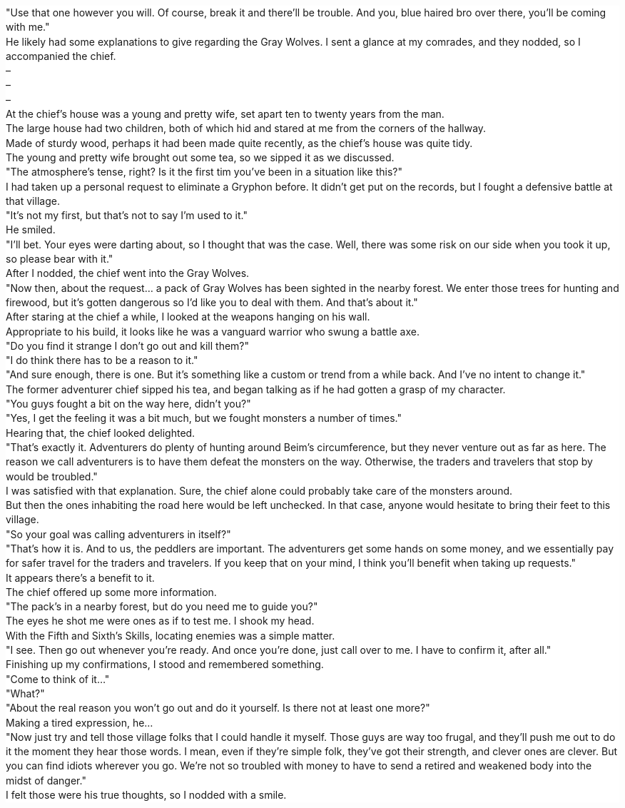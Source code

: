 "Use that one however you will. Of course, break it and there’ll be trouble. And you, blue haired bro over there, you’ll be coming with me."<br/>
He likely had some explanations to give regarding the Gray Wolves. I sent a glance at my comrades, and they nodded, so I accompanied the chief.<br/>
–<br/>
–<br/>
–<br/>
At the chief’s house was a young and pretty wife, set apart ten to twenty years from the man.<br/>
The large house had two children, both of which hid and stared at me from the corners of the hallway.<br/>
Made of sturdy wood, perhaps it had been made quite recently, as the chief’s house was quite tidy.<br/>
The young and pretty wife brought out some tea, so we sipped it as we discussed.<br/>
"The atmosphere’s tense, right? Is it the first tim you’ve been in a situation like this?"<br/>
I had taken up a personal request to eliminate a Gryphon before. It didn’t get put on the records, but I fought a defensive battle at that village.<br/>
"It’s not my first, but that’s not to say I’m used to it."<br/>
He smiled.<br/>
"I’ll bet. Your eyes were darting about, so I thought that was the case. Well, there was some risk on our side when you took it up, so please bear with it."<br/>
After I nodded, the chief went into the Gray Wolves.<br/>
"Now then, about the request… a pack of Gray Wolves has been sighted in the nearby forest. We enter those trees for hunting and firewood, but it’s gotten dangerous so I’d like you to deal with them. And that’s about it."<br/>
After staring at the chief a while, I looked at the weapons hanging on his wall.<br/>
Appropriate to his build, it looks like he was a vanguard warrior who swung a battle axe.<br/>
"Do you find it strange I don’t go out and kill them?"<br/>
"I do think there has to be a reason to it."<br/>
"And sure enough, there is one. But it’s something like a custom or trend from a while back. And I’ve no intent to change it."<br/>
The former adventurer chief sipped his tea, and began talking as if he had gotten a grasp of my character.<br/>
"You guys fought a bit on the way here, didn’t you?"<br/>
"Yes, I get the feeling it was a bit much, but we fought monsters a number of times."<br/>
Hearing that, the chief looked delighted.<br/>
"That’s exactly it. Adventurers do plenty of hunting around Beim’s circumference, but they never venture out as far as here. The reason we call adventurers is to have them defeat the monsters on the way. Otherwise, the traders and travelers that stop by would be troubled."<br/>
I was satisfied with that explanation. Sure, the chief alone could probably take care of the monsters around.<br/>
But then the ones inhabiting the road here would be left unchecked. In that case, anyone would hesitate to bring their feet to this village.<br/>
"So your goal was calling adventurers in itself?"<br/>
"That’s how it is. And to us, the peddlers are important. The adventurers get some hands on some money, and we essentially pay for safer travel for the traders and travelers. If you keep that on your mind, I think you’ll benefit when taking up requests."<br/>
It appears there’s a benefit to it.<br/>
The chief offered up some more information.<br/>
"The pack’s in a nearby forest, but do you need me to guide you?"<br/>
The eyes he shot me were ones as if to test me. I shook my head.<br/>
With the Fifth and Sixth’s Skills, locating enemies was a simple matter.<br/>
"I see. Then go out whenever you’re ready. And once you’re done, just call over to me. I have to confirm it, after all."<br/>
Finishing up my confirmations, I stood and remembered something.<br/>
"Come to think of it…"<br/>
"What?"<br/>
"About the real reason you won’t go out and do it yourself. Is there not at least one more?"<br/>
Making a tired expression, he…<br/>
"Now just try and tell those village folks that I could handle it myself. Those guys are way too frugal, and they’ll push me out to do it the moment they hear those words. I mean, even if they’re simple folk, they’ve got their strength, and clever ones are clever. But you can find idiots wherever you go. We’re not so troubled with money to have to send a retired and weakened body into the midst of danger."<br/>
I felt those were his true thoughts, so I nodded with a smile.<br/>